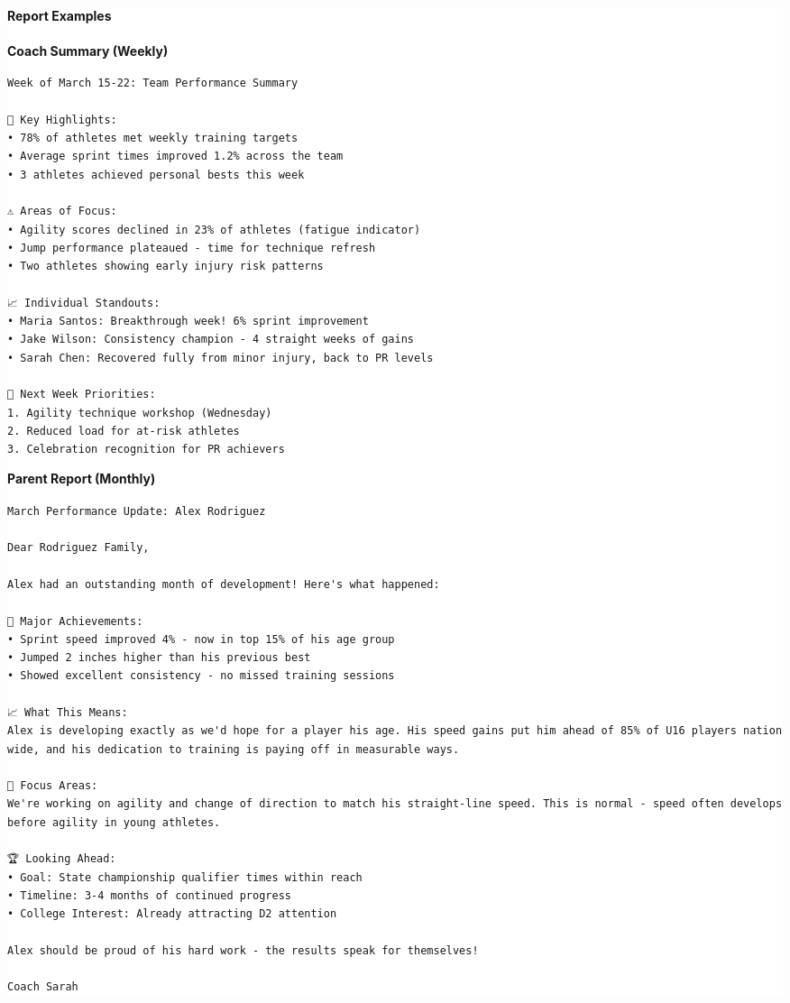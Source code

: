 #### Report Examples

**Coach Summary (Weekly)**
```
Week of March 15-22: Team Performance Summary

🎯 Key Highlights:
• 78% of athletes met weekly training targets
• Average sprint times improved 1.2% across the team
• 3 athletes achieved personal bests this week

⚠️ Areas of Focus:
• Agility scores declined in 23% of athletes (fatigue indicator)
• Jump performance plateaued - time for technique refresh
• Two athletes showing early injury risk patterns

📈 Individual Standouts:
• Maria Santos: Breakthrough week! 6% sprint improvement
• Jake Wilson: Consistency champion - 4 straight weeks of gains
• Sarah Chen: Recovered fully from minor injury, back to PR levels

🎯 Next Week Priorities:
1. Agility technique workshop (Wednesday)
2. Reduced load for at-risk athletes
3. Celebration recognition for PR achievers
```

**Parent Report (Monthly)**
```
March Performance Update: Alex Rodriguez

Dear Rodriguez Family,

Alex had an outstanding month of development! Here's what happened:

🚀 Major Achievements:
• Sprint speed improved 4% - now in top 15% of his age group
• Jumped 2 inches higher than his previous best
• Showed excellent consistency - no missed training sessions

📈 What This Means:
Alex is developing exactly as we'd hope for a player his age. His speed gains put him ahead of 85% of U16 players nationwide, and his dedication to training is paying off in measurable ways.

🎯 Focus Areas:
We're working on agility and change of direction to match his straight-line speed. This is normal - speed often develops before agility in young athletes.

🏆 Looking Ahead:
• Goal: State championship qualifier times within reach
• Timeline: 3-4 months of continued progress
• College Interest: Already attracting D2 attention

Alex should be proud of his hard work - the results speak for themselves!

Coach Sarah
```
